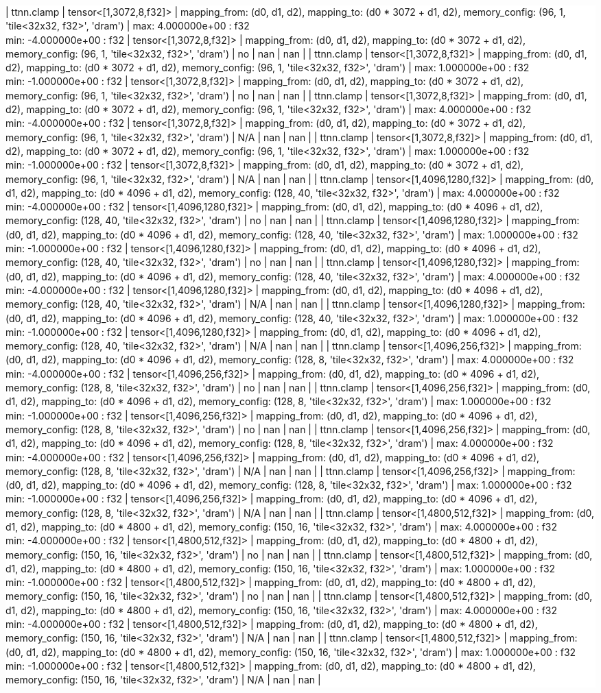 | ttnn.clamp | tensor<[1,3072,8,f32]> | mapping_from: (d0, d1, d2), mapping_to: (d0 * 3072 + d1, d2), memory_config: (96, 1, 'tile<32x32, f32>', 'dram') | max: 4.000000e+00 : f32 <br> min: -4.000000e+00 : f32 | tensor<[1,3072,8,f32]> | mapping_from: (d0, d1, d2), mapping_to: (d0 * 3072 + d1, d2), memory_config: (96, 1, 'tile<32x32, f32>', 'dram') | no | nan | nan |
| ttnn.clamp | tensor<[1,3072,8,f32]> | mapping_from: (d0, d1, d2), mapping_to: (d0 * 3072 + d1, d2), memory_config: (96, 1, 'tile<32x32, f32>', 'dram') | max: 1.000000e+00 : f32 <br> min: -1.000000e+00 : f32 | tensor<[1,3072,8,f32]> | mapping_from: (d0, d1, d2), mapping_to: (d0 * 3072 + d1, d2), memory_config: (96, 1, 'tile<32x32, f32>', 'dram') | no | nan | nan |
| ttnn.clamp | tensor<[1,3072,8,f32]> | mapping_from: (d0, d1, d2), mapping_to: (d0 * 3072 + d1, d2), memory_config: (96, 1, 'tile<32x32, f32>', 'dram') | max: 4.000000e+00 : f32 <br> min: -4.000000e+00 : f32 | tensor<[1,3072,8,f32]> | mapping_from: (d0, d1, d2), mapping_to: (d0 * 3072 + d1, d2), memory_config: (96, 1, 'tile<32x32, f32>', 'dram') | N/A | nan | nan |
| ttnn.clamp | tensor<[1,3072,8,f32]> | mapping_from: (d0, d1, d2), mapping_to: (d0 * 3072 + d1, d2), memory_config: (96, 1, 'tile<32x32, f32>', 'dram') | max: 1.000000e+00 : f32 <br> min: -1.000000e+00 : f32 | tensor<[1,3072,8,f32]> | mapping_from: (d0, d1, d2), mapping_to: (d0 * 3072 + d1, d2), memory_config: (96, 1, 'tile<32x32, f32>', 'dram') | N/A | nan | nan |
| ttnn.clamp | tensor<[1,4096,1280,f32]> | mapping_from: (d0, d1, d2), mapping_to: (d0 * 4096 + d1, d2), memory_config: (128, 40, 'tile<32x32, f32>', 'dram') | max: 4.000000e+00 : f32 <br> min: -4.000000e+00 : f32 | tensor<[1,4096,1280,f32]> | mapping_from: (d0, d1, d2), mapping_to: (d0 * 4096 + d1, d2), memory_config: (128, 40, 'tile<32x32, f32>', 'dram') | no | nan | nan |
| ttnn.clamp | tensor<[1,4096,1280,f32]> | mapping_from: (d0, d1, d2), mapping_to: (d0 * 4096 + d1, d2), memory_config: (128, 40, 'tile<32x32, f32>', 'dram') | max: 1.000000e+00 : f32 <br> min: -1.000000e+00 : f32 | tensor<[1,4096,1280,f32]> | mapping_from: (d0, d1, d2), mapping_to: (d0 * 4096 + d1, d2), memory_config: (128, 40, 'tile<32x32, f32>', 'dram') | no | nan | nan |
| ttnn.clamp | tensor<[1,4096,1280,f32]> | mapping_from: (d0, d1, d2), mapping_to: (d0 * 4096 + d1, d2), memory_config: (128, 40, 'tile<32x32, f32>', 'dram') | max: 4.000000e+00 : f32 <br> min: -4.000000e+00 : f32 | tensor<[1,4096,1280,f32]> | mapping_from: (d0, d1, d2), mapping_to: (d0 * 4096 + d1, d2), memory_config: (128, 40, 'tile<32x32, f32>', 'dram') | N/A | nan | nan |
| ttnn.clamp | tensor<[1,4096,1280,f32]> | mapping_from: (d0, d1, d2), mapping_to: (d0 * 4096 + d1, d2), memory_config: (128, 40, 'tile<32x32, f32>', 'dram') | max: 1.000000e+00 : f32 <br> min: -1.000000e+00 : f32 | tensor<[1,4096,1280,f32]> | mapping_from: (d0, d1, d2), mapping_to: (d0 * 4096 + d1, d2), memory_config: (128, 40, 'tile<32x32, f32>', 'dram') | N/A | nan | nan |
| ttnn.clamp | tensor<[1,4096,256,f32]> | mapping_from: (d0, d1, d2), mapping_to: (d0 * 4096 + d1, d2), memory_config: (128, 8, 'tile<32x32, f32>', 'dram') | max: 4.000000e+00 : f32 <br> min: -4.000000e+00 : f32 | tensor<[1,4096,256,f32]> | mapping_from: (d0, d1, d2), mapping_to: (d0 * 4096 + d1, d2), memory_config: (128, 8, 'tile<32x32, f32>', 'dram') | no | nan | nan |
| ttnn.clamp | tensor<[1,4096,256,f32]> | mapping_from: (d0, d1, d2), mapping_to: (d0 * 4096 + d1, d2), memory_config: (128, 8, 'tile<32x32, f32>', 'dram') | max: 1.000000e+00 : f32 <br> min: -1.000000e+00 : f32 | tensor<[1,4096,256,f32]> | mapping_from: (d0, d1, d2), mapping_to: (d0 * 4096 + d1, d2), memory_config: (128, 8, 'tile<32x32, f32>', 'dram') | no | nan | nan |
| ttnn.clamp | tensor<[1,4096,256,f32]> | mapping_from: (d0, d1, d2), mapping_to: (d0 * 4096 + d1, d2), memory_config: (128, 8, 'tile<32x32, f32>', 'dram') | max: 4.000000e+00 : f32 <br> min: -4.000000e+00 : f32 | tensor<[1,4096,256,f32]> | mapping_from: (d0, d1, d2), mapping_to: (d0 * 4096 + d1, d2), memory_config: (128, 8, 'tile<32x32, f32>', 'dram') | N/A | nan | nan |
| ttnn.clamp | tensor<[1,4096,256,f32]> | mapping_from: (d0, d1, d2), mapping_to: (d0 * 4096 + d1, d2), memory_config: (128, 8, 'tile<32x32, f32>', 'dram') | max: 1.000000e+00 : f32 <br> min: -1.000000e+00 : f32 | tensor<[1,4096,256,f32]> | mapping_from: (d0, d1, d2), mapping_to: (d0 * 4096 + d1, d2), memory_config: (128, 8, 'tile<32x32, f32>', 'dram') | N/A | nan | nan |
| ttnn.clamp | tensor<[1,4800,512,f32]> | mapping_from: (d0, d1, d2), mapping_to: (d0 * 4800 + d1, d2), memory_config: (150, 16, 'tile<32x32, f32>', 'dram') | max: 4.000000e+00 : f32 <br> min: -4.000000e+00 : f32 | tensor<[1,4800,512,f32]> | mapping_from: (d0, d1, d2), mapping_to: (d0 * 4800 + d1, d2), memory_config: (150, 16, 'tile<32x32, f32>', 'dram') | no | nan | nan |
| ttnn.clamp | tensor<[1,4800,512,f32]> | mapping_from: (d0, d1, d2), mapping_to: (d0 * 4800 + d1, d2), memory_config: (150, 16, 'tile<32x32, f32>', 'dram') | max: 1.000000e+00 : f32 <br> min: -1.000000e+00 : f32 | tensor<[1,4800,512,f32]> | mapping_from: (d0, d1, d2), mapping_to: (d0 * 4800 + d1, d2), memory_config: (150, 16, 'tile<32x32, f32>', 'dram') | no | nan | nan |
| ttnn.clamp | tensor<[1,4800,512,f32]> | mapping_from: (d0, d1, d2), mapping_to: (d0 * 4800 + d1, d2), memory_config: (150, 16, 'tile<32x32, f32>', 'dram') | max: 4.000000e+00 : f32 <br> min: -4.000000e+00 : f32 | tensor<[1,4800,512,f32]> | mapping_from: (d0, d1, d2), mapping_to: (d0 * 4800 + d1, d2), memory_config: (150, 16, 'tile<32x32, f32>', 'dram') | N/A | nan | nan |
| ttnn.clamp | tensor<[1,4800,512,f32]> | mapping_from: (d0, d1, d2), mapping_to: (d0 * 4800 + d1, d2), memory_config: (150, 16, 'tile<32x32, f32>', 'dram') | max: 1.000000e+00 : f32 <br> min: -1.000000e+00 : f32 | tensor<[1,4800,512,f32]> | mapping_from: (d0, d1, d2), mapping_to: (d0 * 4800 + d1, d2), memory_config: (150, 16, 'tile<32x32, f32>', 'dram') | N/A | nan | nan |